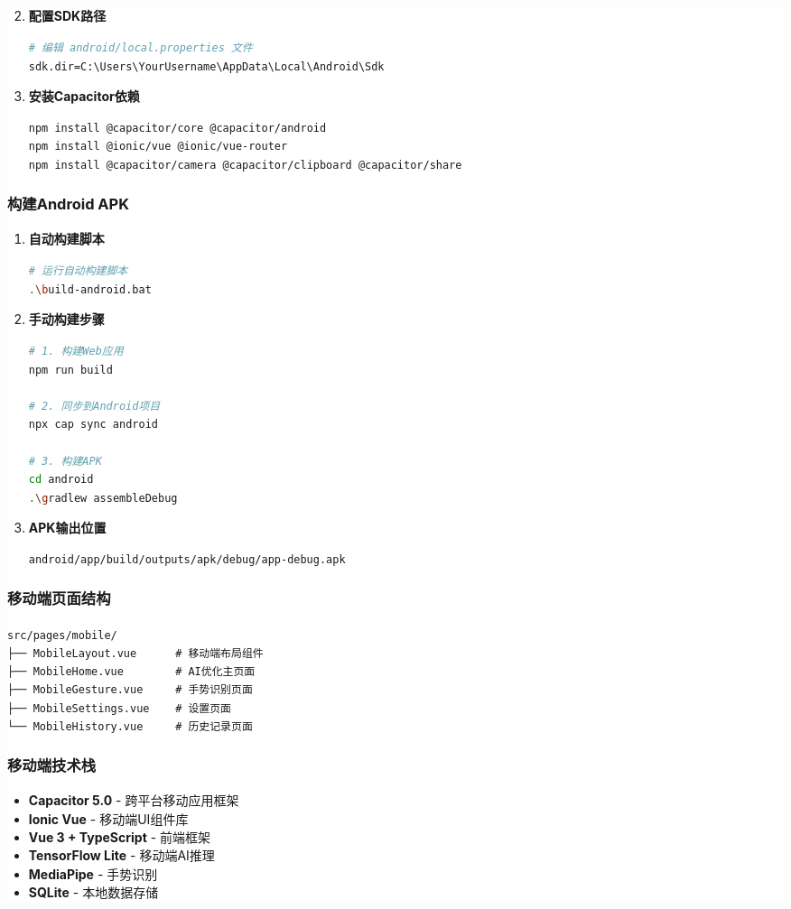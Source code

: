 2. **配置SDK路径**
   ```bash
   # 编辑 android/local.properties 文件
   sdk.dir=C:\Users\YourUsername\AppData\Local\Android\Sdk
   ```

3. **安装Capacitor依赖**
   ```bash
   npm install @capacitor/core @capacitor/android
   npm install @ionic/vue @ionic/vue-router
   npm install @capacitor/camera @capacitor/clipboard @capacitor/share
   ```

### 构建Android APK

1. **自动构建脚本**
   ```bash
   # 运行自动构建脚本
   .\build-android.bat
   ```

2. **手动构建步骤**
   ```bash
   # 1. 构建Web应用
   npm run build
   
   # 2. 同步到Android项目
   npx cap sync android
   
   # 3. 构建APK
   cd android
   .\gradlew assembleDebug
   ```

3. **APK输出位置**
   ```
   android/app/build/outputs/apk/debug/app-debug.apk
   ```

### 移动端页面结构
```
src/pages/mobile/
├── MobileLayout.vue      # 移动端布局组件
├── MobileHome.vue        # AI优化主页面
├── MobileGesture.vue     # 手势识别页面
├── MobileSettings.vue    # 设置页面
└── MobileHistory.vue     # 历史记录页面
```

### 移动端技术栈
- **Capacitor 5.0** - 跨平台移动应用框架
- **Ionic Vue** - 移动端UI组件库
- **Vue 3 + TypeScript** - 前端框架
- **TensorFlow Lite** - 移动端AI推理
- **MediaPipe** - 手势识别
- **SQLite** - 本地数据存储
